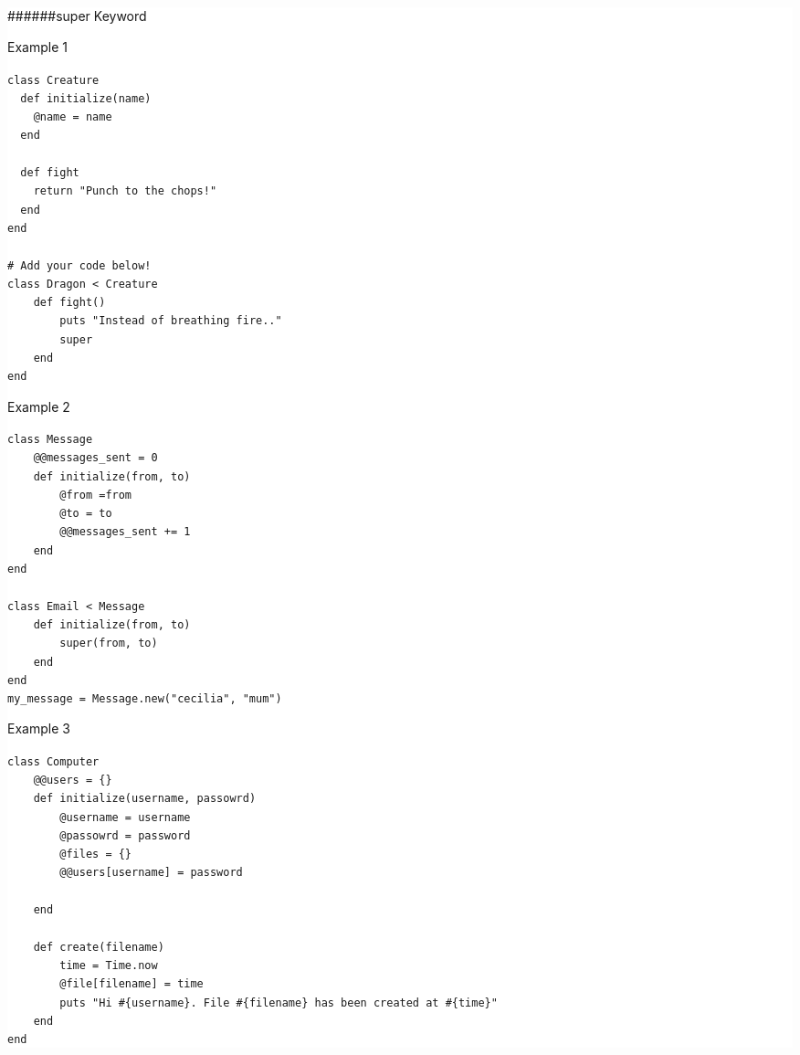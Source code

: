 ######super Keyword

Example 1

```
class Creature
  def initialize(name)
    @name = name
  end
  
  def fight
    return "Punch to the chops!"
  end
end

# Add your code below!
class Dragon < Creature
    def fight()
        puts "Instead of breathing fire.."
        super 
    end 
end 
```
Example 2

```
class Message
    @@messages_sent = 0
    def initialize(from, to)
        @from =from
        @to = to
        @@messages_sent += 1
    end 
end 

class Email < Message
    def initialize(from, to)
        super(from, to)
    end 
end
my_message = Message.new("cecilia", "mum")
```

Example 3

```
class Computer
    @@users = {}
    def initialize(username, passowrd)
        @username = username
        @passowrd = password
        @files = {}
        @@users[username] = password
        
    end 
    
    def create(filename) 
        time = Time.now
        @file[filename] = time
        puts "Hi #{username}. File #{filename} has been created at #{time}"
    end 
end 
```
